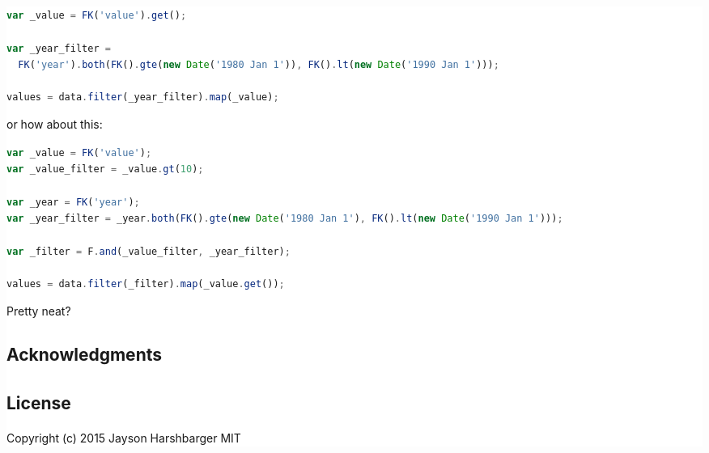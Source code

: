 ```js
var _value = FK('value').get();

var _year_filter =
  FK('year').both(FK().gte(new Date('1980 Jan 1')), FK().lt(new Date('1990 Jan 1')));

values = data.filter(_year_filter).map(_value);
```

or how about this:

```js
var _value = FK('value');
var _value_filter = _value.gt(10);

var _year = FK('year');
var _year_filter = _year.both(FK().gte(new Date('1980 Jan 1'), FK().lt(new Date('1990 Jan 1')));

var _filter = F.and(_value_filter, _year_filter);

values = data.filter(_filter).map(_value.get());
```

Pretty neat?

## Acknowledgments

## License
Copyright (c) 2015 Jayson Harshbarger
MIT
